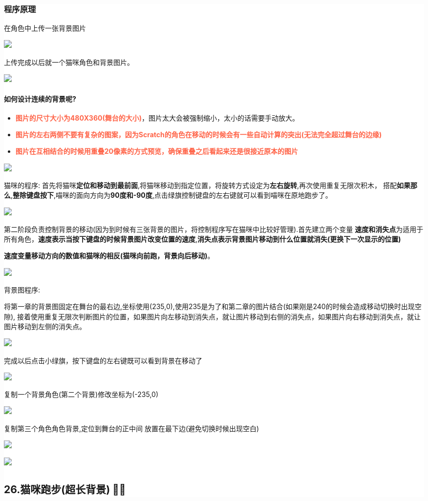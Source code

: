 ### 程序原理

在角色中上传一张背景图片

![](/cat-run-01.gif)

上传完成以后就一个猫咪角色和背景图片。

![](/Snipaste_2023-09-13_10-56-07.png)

#### 如何设计连续的背景呢?

+ <b style='color:#FF6347'>图片的尺寸大小为480X360(舞台的大小)</b>，图片太大会被强制缩小，太小的话需要手动放大。

+ <b style='color:#FF6347'> 图片的左右两侧不要有复杂的图案，因为Scratch的角色在移动的时候会有一些自动计算的突出(无法完全超过舞台的边缘)</b>

+ <b style='color:#FF6347'>图片在互相结合的时候用重叠20像素的方式预览，确保重叠之后看起来还是很接近原本的图片</b>

![](/Snipaste_2023-09-13_11-04-26.png)

猫咪的程序:
  首先将猫咪<b>定位和移动到最前面</b>,将猫咪移动到指定位置，将旋转方式设定为<b>左右旋转</b>,再次使用重复无限次积木，
  搭配<b>如果那么</b>,<b>整除键盘按下</b>,喵咪的面向方向为<b>90度和-90度</b>,点击绿旗控制键盘的左右键就可以看到喵咪在原地跑步了。
  
  ![](/Snipaste_2023-09-13_11-22-46.png)
  
  第二阶段负责控制背景的移动(因为到时候有三张背景的图片，将控制程序写在猫咪中比较好管理).首先建立两个变量
  <b>速度和消失点</b>为适用于所有角色，<b>速度表示当按下键盘的时候背景图片改变位置的速度</b>,<b>消失点表示背景图片移动到什么位置就消失(更换下一次显示的位置)</b>
  
  <b>速度变量移动方向的数值和猫咪的相反(猫咪向前跑，背景向后移动)</b>。
  
  ![](/Snipaste_2023-09-13_12-15-00.png)
  
  背景图程序:
  
  将第一章的背景图固定在舞台的最右边,坐标使用(235,0),使用235是为了和第二章的图片结合(如果刚是240的时候会造成移动切换时出现空隙),
  接着使用重复无限次判断图片的位置，如果图片向左移动到消失点，就让图片移动到右侧的消失点，如果图片向右移动到消失点，就让图片移动到左侧的消失点。
  
  ![](/Snipaste_2023-09-13_12-15-22.png)
  
  完成以后点击小绿旗，按下键盘的左右键既可以看到背景在移动了
  
  ![](/cat-run-08.gif)
  
  复制一个背景角色(第二个背景)修改坐标为(-235,0)
  
  ![](/Snipaste_2023-09-13_12-18-15.png)
  
  复制第三个角色角色背景,定位到舞台的正中间 放置在最下边(避免切换时候出现空白)
  
  ![](/Snipaste_2023-09-13_12-19-34.png)
  
  ![](/Snipaste_2023-09-13_12-19-59.png)
  
## 26.猫咪跑步(超长背景) 🏃‍♀️
